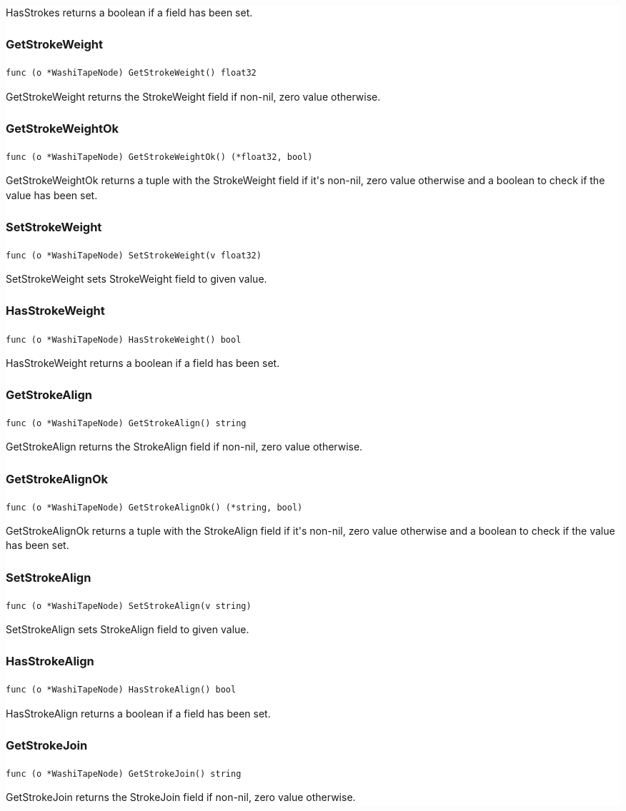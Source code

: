 HasStrokes returns a boolean if a field has been set.

### GetStrokeWeight

`func (o *WashiTapeNode) GetStrokeWeight() float32`

GetStrokeWeight returns the StrokeWeight field if non-nil, zero value otherwise.

### GetStrokeWeightOk

`func (o *WashiTapeNode) GetStrokeWeightOk() (*float32, bool)`

GetStrokeWeightOk returns a tuple with the StrokeWeight field if it's non-nil, zero value otherwise
and a boolean to check if the value has been set.

### SetStrokeWeight

`func (o *WashiTapeNode) SetStrokeWeight(v float32)`

SetStrokeWeight sets StrokeWeight field to given value.

### HasStrokeWeight

`func (o *WashiTapeNode) HasStrokeWeight() bool`

HasStrokeWeight returns a boolean if a field has been set.

### GetStrokeAlign

`func (o *WashiTapeNode) GetStrokeAlign() string`

GetStrokeAlign returns the StrokeAlign field if non-nil, zero value otherwise.

### GetStrokeAlignOk

`func (o *WashiTapeNode) GetStrokeAlignOk() (*string, bool)`

GetStrokeAlignOk returns a tuple with the StrokeAlign field if it's non-nil, zero value otherwise
and a boolean to check if the value has been set.

### SetStrokeAlign

`func (o *WashiTapeNode) SetStrokeAlign(v string)`

SetStrokeAlign sets StrokeAlign field to given value.

### HasStrokeAlign

`func (o *WashiTapeNode) HasStrokeAlign() bool`

HasStrokeAlign returns a boolean if a field has been set.

### GetStrokeJoin

`func (o *WashiTapeNode) GetStrokeJoin() string`

GetStrokeJoin returns the StrokeJoin field if non-nil, zero value otherwise.
